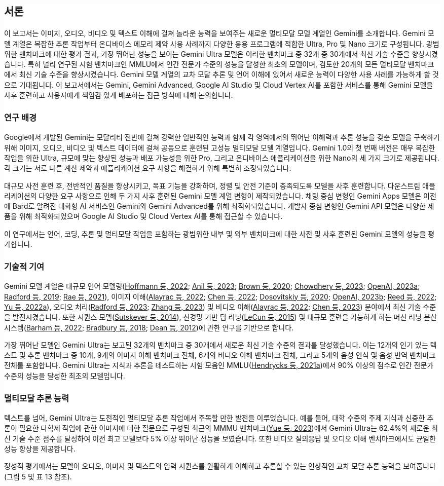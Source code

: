 ## 서론

이 보고서는 이미지, 오디오, 비디오 및 텍스트 이해에 걸쳐 놀라운 능력을 보여주는 새로운 멀티모달 모델 계열인 Gemini를 소개합니다. Gemini 모델 계열은 복잡한 추론 작업부터 온디바이스 메모리 제약 사용 사례까지 다양한 응용 프로그램에 적합한 Ultra, Pro 및 Nano 크기로 구성됩니다. 광범위한 벤치마크에 대한 평가 결과, 가장 뛰어난 성능을 보이는 Gemini Ultra 모델은 이러한 벤치마크 중 32개 중 30개에서 최신 기술 수준을 향상시켰습니다. 특히 널리 연구된 시험 벤치마크인 MMLU에서 인간 전문가 수준의 성능을 달성한 최초의 모델이며, 검토한 20개의 모든 멀티모달 벤치마크에서 최신 기술 수준을 향상시켰습니다. Gemini 모델 계열의 교차 모달 추론 및 언어 이해에 있어서 새로운 능력이 다양한 사용 사례를 가능하게 할 것으로 기대됩니다. 이 보고서에서는 Gemini, Gemini Advanced, Google AI Studio 및 Cloud Vertex AI를 포함한 서비스를 통해 Gemini 모델을 사후 훈련하고 사용자에게 책임감 있게 배포하는 접근 방식에 대해 논의합니다.

### 연구 배경

Google에서 개발된 Gemini는 모달리티 전반에 걸쳐 강력한 일반적인 능력과 함께 각 영역에서의 뛰어난 이해력과 추론 성능을 갖춘 모델을 구축하기 위해 이미지, 오디오, 비디오 및 텍스트 데이터에 걸쳐 공동으로 훈련된 고성능 멀티모달 모델 계열입니다. Gemini 1.0의 첫 번째 버전은 매우 복잡한 작업을 위한 Ultra, 규모에 맞는 향상된 성능과 배포 가능성을 위한 Pro, 그리고 온디바이스 애플리케이션을 위한 Nano의 세 가지 크기로 제공됩니다. 각 크기는 서로 다른 계산 제약과 애플리케이션 요구 사항을 해결하기 위해 특별히 조정되었습니다.

대규모 사전 훈련 후, 전반적인 품질을 향상시키고, 목표 기능을 강화하며, 정렬 및 안전 기준이 충족되도록 모델을 사후 훈련합니다. 다운스트림 애플리케이션의 다양한 요구 사항으로 인해 두 가지 사후 훈련된 Gemini 모델 계열 변형이 제작되었습니다. 채팅 중심 변형인 Gemini Apps 모델은 이전에 Bard로 알려진 대화형 AI 서비스인 Gemini와 Gemini Advanced를 위해 최적화되었습니다. 개발자 중심 변형인 Gemini API 모델은 다양한 제품을 위해 최적화되었으며 Google AI Studio 및 Cloud Vertex AI를 통해 접근할 수 있습니다.

이 연구에서는 언어, 코딩, 추론 및 멀티모달 작업을 포함하는 광범위한 내부 및 외부 벤치마크에 대한 사전 및 사후 훈련된 Gemini 모델의 성능을 평가합니다.

### 기술적 기여

Gemini 모델 계열은 대규모 언어 모델링([Hoffmann 등, 2022](https://arxiv.org/pdf/2203.15556); [Anil 등, 2023](https://arxiv.org/pdf/2312.11805); [Brown 등, 2020](https://arxiv.org/pdf/2312.11805); [Chowdhery 등, 2023](https://arxiv.org/pdf/2312.11805); [OpenAI, 2023a](https://arxiv.org/pdf/2312.11805); [Radford 등, 2019](https://arxiv.org/pdf/2312.11805); [Rae 등, 2021](https://arxiv.org/pdf/2112.11446)), 이미지 이해([Alayrac 등, 2022](https://arxiv.org/pdf/2205.06175); [Chen 등, 2022](https://arxiv.org/pdf/2209.06794); [Dosovitskiy 등, 2020](https://arxiv.org/pdf/2312.11805); [OpenAI, 2023b](https://arxiv.org/pdf/2312.11805); [Reed 등, 2022](https://arxiv.org/pdf/2312.11805); [Yu 등, 2022a](https://arxiv.org/pdf/2312.11805)), 오디오 처리([Radford 등, 2023](https://arxiv.org/pdf/2312.11805); [Zhang 등, 2023](https://arxiv.org/pdf/2312.11805)) 및 비디오 이해([Alayrac 등, 2022](https://arxiv.org/pdf/2205.06175); [Chen 등, 2023](https://arxiv.org/pdf/2305.18565)) 분야에서 최신 기술 수준을 발전시켰습니다. 또한 시퀀스 모델([Sutskever 등, 2014](https://arxiv.org/pdf/2312.11805)), 신경망 기반 딥 러닝([LeCun 등, 2015](https://arxiv.org/pdf/2312.11805)) 및 대규모 훈련을 가능하게 하는 머신 러닝 분산 시스템([Barham 등, 2022](https://arxiv.org/pdf/2312.11805); [Bradbury 등, 2018](https://arxiv.org/pdf/2312.11805); [Dean 등, 2012](https://arxiv.org/pdf/2312.11805))에 관한 연구를 기반으로 합니다.

가장 뛰어난 모델인 Gemini Ultra는 보고된 32개의 벤치마크 중 30개에서 새로운 최신 기술 수준의 결과를 달성했습니다. 이는 12개의 인기 있는 텍스트 및 추론 벤치마크 중 10개, 9개의 이미지 이해 벤치마크 전체, 6개의 비디오 이해 벤치마크 전체, 그리고 5개의 음성 인식 및 음성 번역 벤치마크 전체를 포함합니다. Gemini Ultra는 지식과 추론을 테스트하는 시험 모음인 MMLU([Hendrycks 등, 2021a](https://arxiv.org/pdf/2312.11805))에서 90% 이상의 점수로 인간 전문가 수준의 성능을 달성한 최초의 모델입니다.

### 멀티모달 추론 능력

텍스트를 넘어, Gemini Ultra는 도전적인 멀티모달 추론 작업에서 주목할 만한 발전을 이루었습니다. 예를 들어, 대학 수준의 주제 지식과 신중한 추론이 필요한 다학제 작업에 관한 이미지에 대한 질문으로 구성된 최근의 MMMU 벤치마크([Yue 등, 2023](https://arxiv.org/pdf/2310.02255))에서 Gemini Ultra는 62.4%의 새로운 최신 기술 수준 점수를 달성하여 이전 최고 모델보다 5% 이상 뛰어난 성능을 보였습니다. 또한 비디오 질의응답 및 오디오 이해 벤치마크에서도 균일한 성능 향상을 제공합니다.

정성적 평가에서는 모델이 오디오, 이미지 및 텍스트의 입력 시퀀스를 원활하게 이해하고 추론할 수 있는 인상적인 교차 모달 추론 능력을 보여줍니다(그림 5 및 표 13 참조).

